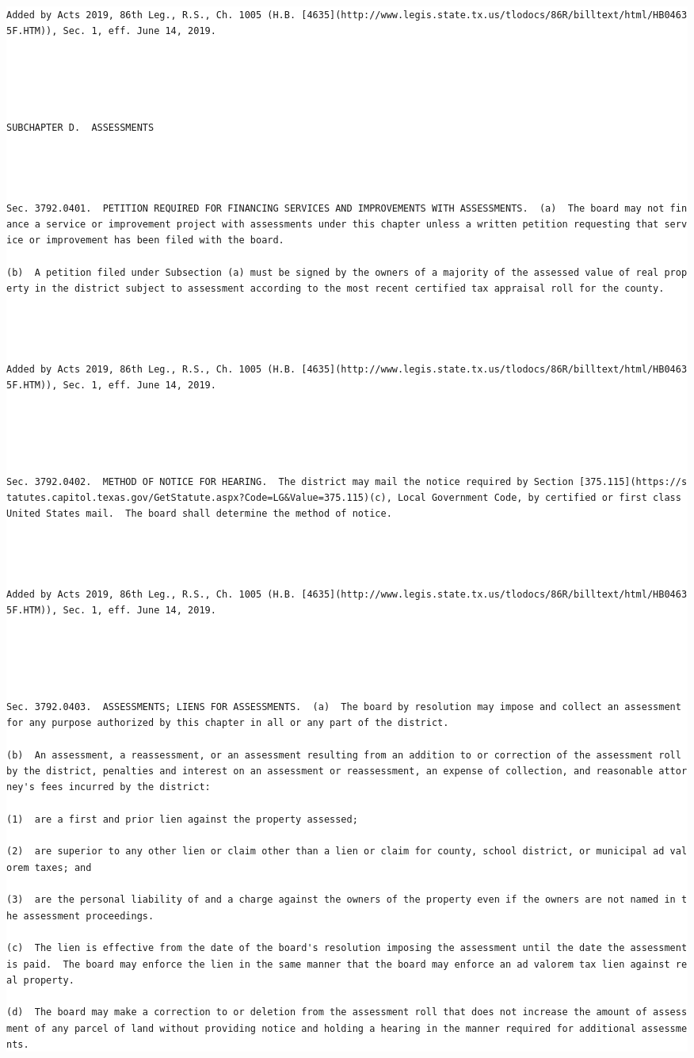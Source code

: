     
    
    
    Added by Acts 2019, 86th Leg., R.S., Ch. 1005 (H.B. [4635](http://www.legis.state.tx.us/tlodocs/86R/billtext/html/HB04635F.HTM)), Sec. 1, eff. June 14, 2019.
    
    
    
    
    
    SUBCHAPTER D.  ASSESSMENTS
    
      
    
    
    Sec. 3792.0401.  PETITION REQUIRED FOR FINANCING SERVICES AND IMPROVEMENTS WITH ASSESSMENTS.  (a)  The board may not finance a service or improvement project with assessments under this chapter unless a written petition requesting that service or improvement has been filed with the board.
    
    (b)  A petition filed under Subsection (a) must be signed by the owners of a majority of the assessed value of real property in the district subject to assessment according to the most recent certified tax appraisal roll for the county.
    
    
    
    
    Added by Acts 2019, 86th Leg., R.S., Ch. 1005 (H.B. [4635](http://www.legis.state.tx.us/tlodocs/86R/billtext/html/HB04635F.HTM)), Sec. 1, eff. June 14, 2019.
    
    
    
    
    
    Sec. 3792.0402.  METHOD OF NOTICE FOR HEARING.  The district may mail the notice required by Section [375.115](https://statutes.capitol.texas.gov/GetStatute.aspx?Code=LG&Value=375.115)(c), Local Government Code, by certified or first class United States mail.  The board shall determine the method of notice.
    
    
    
    
    Added by Acts 2019, 86th Leg., R.S., Ch. 1005 (H.B. [4635](http://www.legis.state.tx.us/tlodocs/86R/billtext/html/HB04635F.HTM)), Sec. 1, eff. June 14, 2019.
    
    
    
    
    
    Sec. 3792.0403.  ASSESSMENTS; LIENS FOR ASSESSMENTS.  (a)  The board by resolution may impose and collect an assessment for any purpose authorized by this chapter in all or any part of the district.
    
    (b)  An assessment, a reassessment, or an assessment resulting from an addition to or correction of the assessment roll by the district, penalties and interest on an assessment or reassessment, an expense of collection, and reasonable attorney's fees incurred by the district:
    
    (1)  are a first and prior lien against the property assessed;
    
    (2)  are superior to any other lien or claim other than a lien or claim for county, school district, or municipal ad valorem taxes; and
    
    (3)  are the personal liability of and a charge against the owners of the property even if the owners are not named in the assessment proceedings.
    
    (c)  The lien is effective from the date of the board's resolution imposing the assessment until the date the assessment is paid.  The board may enforce the lien in the same manner that the board may enforce an ad valorem tax lien against real property.
    
    (d)  The board may make a correction to or deletion from the assessment roll that does not increase the amount of assessment of any parcel of land without providing notice and holding a hearing in the manner required for additional assessments.
    